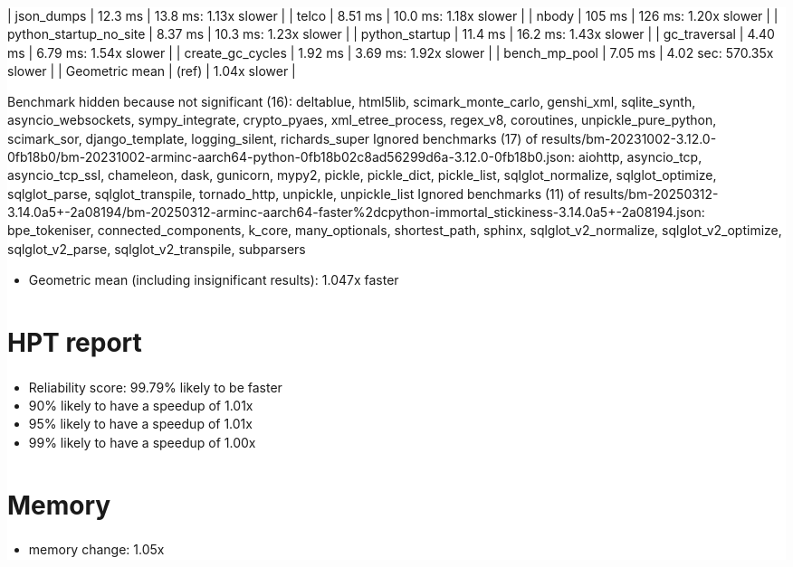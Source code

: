 | json_dumps                 | 12.3 ms                                                               | 13.8 ms: 1.13x slower                                                             |
| telco                      | 8.51 ms                                                               | 10.0 ms: 1.18x slower                                                             |
| nbody                      | 105 ms                                                                | 126 ms: 1.20x slower                                                              |
| python_startup_no_site     | 8.37 ms                                                               | 10.3 ms: 1.23x slower                                                             |
| python_startup             | 11.4 ms                                                               | 16.2 ms: 1.43x slower                                                             |
| gc_traversal               | 4.40 ms                                                               | 6.79 ms: 1.54x slower                                                             |
| create_gc_cycles           | 1.92 ms                                                               | 3.69 ms: 1.92x slower                                                             |
| bench_mp_pool              | 7.05 ms                                                               | 4.02 sec: 570.35x slower                                                          |
| Geometric mean             | (ref)                                                                 | 1.04x slower                                                                      |

Benchmark hidden because not significant (16): deltablue, html5lib, scimark_monte_carlo, genshi_xml, sqlite_synth, asyncio_websockets, sympy_integrate, crypto_pyaes, xml_etree_process, regex_v8, coroutines, unpickle_pure_python, scimark_sor, django_template, logging_silent, richards_super
Ignored benchmarks (17) of results/bm-20231002-3.12.0-0fb18b0/bm-20231002-arminc-aarch64-python-0fb18b02c8ad56299d6a-3.12.0-0fb18b0.json: aiohttp, asyncio_tcp, asyncio_tcp_ssl, chameleon, dask, gunicorn, mypy2, pickle, pickle_dict, pickle_list, sqlglot_normalize, sqlglot_optimize, sqlglot_parse, sqlglot_transpile, tornado_http, unpickle, unpickle_list
Ignored benchmarks (11) of results/bm-20250312-3.14.0a5+-2a08194/bm-20250312-arminc-aarch64-faster%2dcpython-immortal_stickiness-3.14.0a5+-2a08194.json: bpe_tokeniser, connected_components, k_core, many_optionals, shortest_path, sphinx, sqlglot_v2_normalize, sqlglot_v2_optimize, sqlglot_v2_parse, sqlglot_v2_transpile, subparsers

- Geometric mean (including insignificant results): 1.047x faster

# HPT report

- Reliability score: 99.79% likely to be faster
- 90% likely to have a speedup of 1.01x
- 95% likely to have a speedup of 1.01x
- 99% likely to have a speedup of 1.00x

# Memory
- memory change: 1.05x